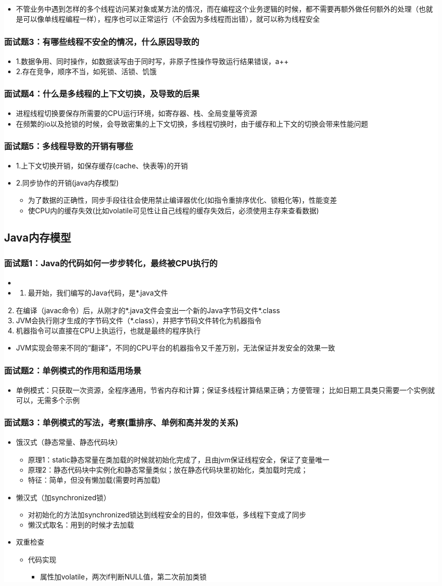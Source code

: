 - 不管业务中遇到怎样的多个线程访问某对象或某方法的情况，而在编程这个业务逻辑的时候，都不需要再额外做任何额外的处理（也就是可以像单线程编程一样），程序也可以正常运行（不会因为多线程而出错），就可以称为线程安全

### 面试题3：有哪些线程不安全的情况，什么原因导致的

- 1.数据争用、同时操作，如数据读写由于同时写，非原子性操作导致运行结果错误，a++
- 2.存在竞争，顺序不当，如死锁、活锁、饥饿

### 面试题4：什么是多线程的上下文切换，及导致的后果

- 进程线程切换要保存所需要的CPU运行环境，如寄存器、栈、全局变量等资源
- 在频繁的io以及抢锁的时候，会导致密集的上下文切换，多线程切换时，由于缓存和上下文的切换会带来性能问题

### 面试题5：多线程导致的开销有哪些

- 1.上下文切换开销，如保存缓存(cache、快表等)的开销
- 2.同步协作的开销(java内存模型)

	- 为了数据的正确性，同步手段往往会使用禁止编译器优化(如指令重排序优化、锁粗化等)，性能变差
	- 使CPU内的缓存失效(比如volatile可见性让自己线程的缓存失效后，必须使用主存来查看数据)

## Java内存模型

### 面试题1：Java的代码如何一步步转化，最终被CPU执行的

- 
- 1. 最开始，我们编写的Java代码，是*.java文件
2. 在编译（javac命令）后，从刚才的*.java文件会变出一个新的Java字节码文件*.class
3. JVM会执行刚才生成的字节码文件（*.class），并把字节码文件转化为机器指令
4. 机器指令可以直接在CPU上执运行，也就是最终的程序执行
- JVM实现会带来不同的“翻译”，不同的CPU平台的机器指令又千差万别，无法保证并发安全的效果一致

### 面试题2：单例模式的作用和适用场景

- 单例模式：只获取一次资源，全程序通用，节省内存和计算；保证多线程计算结果正确；方便管理；
比如日期工具类只需要一个实例就可以，无需多个示例

### 面试题3：单例模式的写法，考察(重排序、单例和高并发的关系)

- 饿汉式（静态常量、静态代码块）

	- 原理1：static静态常量在类加载的时候就初始化完成了，且由jvm保证线程安全，保证了变量唯一
	- 原理2：静态代码块中实例化和静态常量类似；放在静态代码块里初始化，类加载时完成；
	- 特征：简单，但没有懒加载(需要时再加载)

- 懒汉式（加synchronized锁）

	- 对初始化的方法加synchronized锁达到线程安全的目的，但效率低，多线程下变成了同步
	- 懒汉式取名：用到的时候才去加载

- 双重检查

	- 代码实现

		- 属性加volatile，两次if判断NULL值，第二次前加类锁
